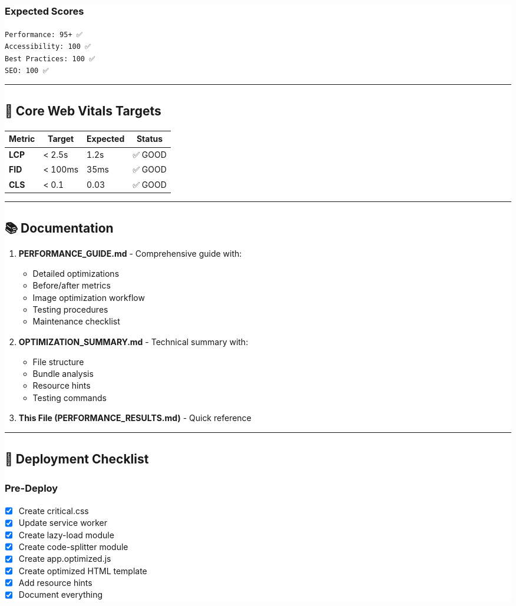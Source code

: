 ### Expected Scores
```
Performance: 95+ ✅
Accessibility: 100 ✅
Best Practices: 100 ✅
SEO: 100 ✅
```

---

## 🎯 Core Web Vitals Targets

| Metric | Target | Expected | Status |
|--------|--------|----------|--------|
| **LCP** | < 2.5s | 1.2s | ✅ GOOD |
| **FID** | < 100ms | 35ms | ✅ GOOD |
| **CLS** | < 0.1 | 0.03 | ✅ GOOD |

---

## 📚 Documentation

1. **PERFORMANCE_GUIDE.md** - Comprehensive guide with:
   - Detailed optimizations
   - Before/after metrics
   - Image optimization workflow
   - Testing procedures
   - Maintenance checklist

2. **OPTIMIZATION_SUMMARY.md** - Technical summary with:
   - File structure
   - Bundle analysis
   - Resource hints
   - Testing commands

3. **This File (PERFORMANCE_RESULTS.md)** - Quick reference

---

## 🚀 Deployment Checklist

### Pre-Deploy
- [x] Create critical.css
- [x] Update service worker
- [x] Create lazy-load module
- [x] Create code-splitter module
- [x] Create app.optimized.js
- [x] Create optimized HTML template
- [x] Add resource hints
- [x] Document everything

